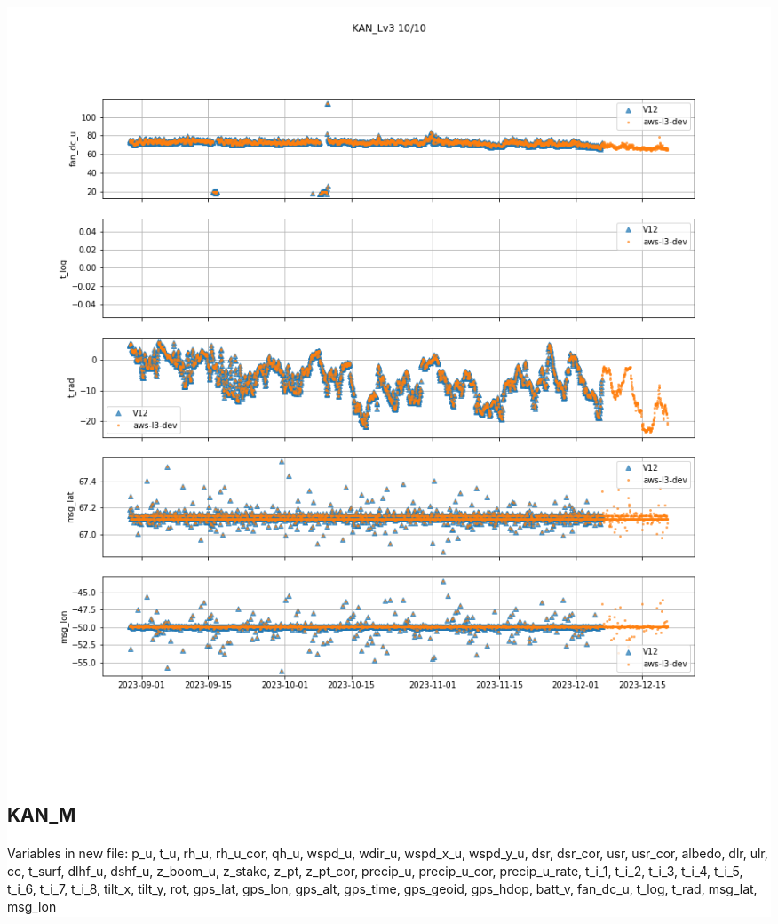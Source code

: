 ![KAN_Lv3](../figures/new_dataverse_upload_aws-l3-dev/KAN_Lv3_9.png)
 
## <a id='s1-13' />KAN_M
Variables in new file:
p_u, t_u, rh_u, rh_u_cor, qh_u, wspd_u, wdir_u, wspd_x_u, wspd_y_u, dsr, dsr_cor, usr, usr_cor, albedo, dlr, ulr, cc, t_surf, dlhf_u, dshf_u, z_boom_u, z_stake, z_pt, z_pt_cor, precip_u, precip_u_cor, precip_u_rate, t_i_1, t_i_2, t_i_3, t_i_4, t_i_5, t_i_6, t_i_7, t_i_8, tilt_x, tilt_y, rot, gps_lat, gps_lon, gps_alt, gps_time, gps_geoid, gps_hdop, batt_v, fan_dc_u, t_log, t_rad, msg_lat, msg_lon
